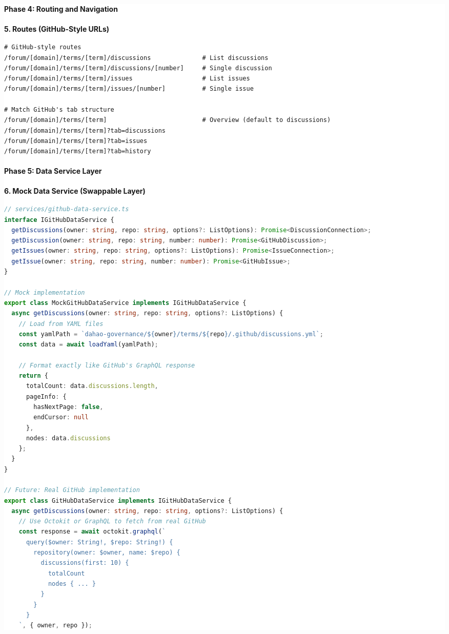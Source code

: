 #### Phase 4: Routing and Navigation

**5. Routes (GitHub-Style URLs)**

```
# GitHub-style routes
/forum/[domain]/terms/[term]/discussions              # List discussions
/forum/[domain]/terms/[term]/discussions/[number]     # Single discussion
/forum/[domain]/terms/[term]/issues                   # List issues
/forum/[domain]/terms/[term]/issues/[number]          # Single issue

# Match GitHub's tab structure
/forum/[domain]/terms/[term]                          # Overview (default to discussions)
/forum/[domain]/terms/[term]?tab=discussions
/forum/[domain]/terms/[term]?tab=issues
/forum/[domain]/terms/[term]?tab=history
```

#### Phase 5: Data Service Layer

**6. Mock Data Service (Swappable Layer)**

```typescript
// services/github-data-service.ts
interface IGitHubDataService {
  getDiscussions(owner: string, repo: string, options?: ListOptions): Promise<DiscussionConnection>;
  getDiscussion(owner: string, repo: string, number: number): Promise<GitHubDiscussion>;
  getIssues(owner: string, repo: string, options?: ListOptions): Promise<IssueConnection>;
  getIssue(owner: string, repo: string, number: number): Promise<GitHubIssue>;
}

// Mock implementation
export class MockGitHubDataService implements IGitHubDataService {
  async getDiscussions(owner: string, repo: string, options?: ListOptions) {
    // Load from YAML files
    const yamlPath = `dahao-governance/${owner}/terms/${repo}/.github/discussions.yml`;
    const data = await loadYaml(yamlPath);

    // Format exactly like GitHub's GraphQL response
    return {
      totalCount: data.discussions.length,
      pageInfo: {
        hasNextPage: false,
        endCursor: null
      },
      nodes: data.discussions
    };
  }
}

// Future: Real GitHub implementation
export class GitHubDataService implements IGitHubDataService {
  async getDiscussions(owner: string, repo: string, options?: ListOptions) {
    // Use Octokit or GraphQL to fetch from real GitHub
    const response = await octokit.graphql(`
      query($owner: String!, $repo: String!) {
        repository(owner: $owner, name: $repo) {
          discussions(first: 10) {
            totalCount
            nodes { ... }
          }
        }
      }
    `, { owner, repo });

```